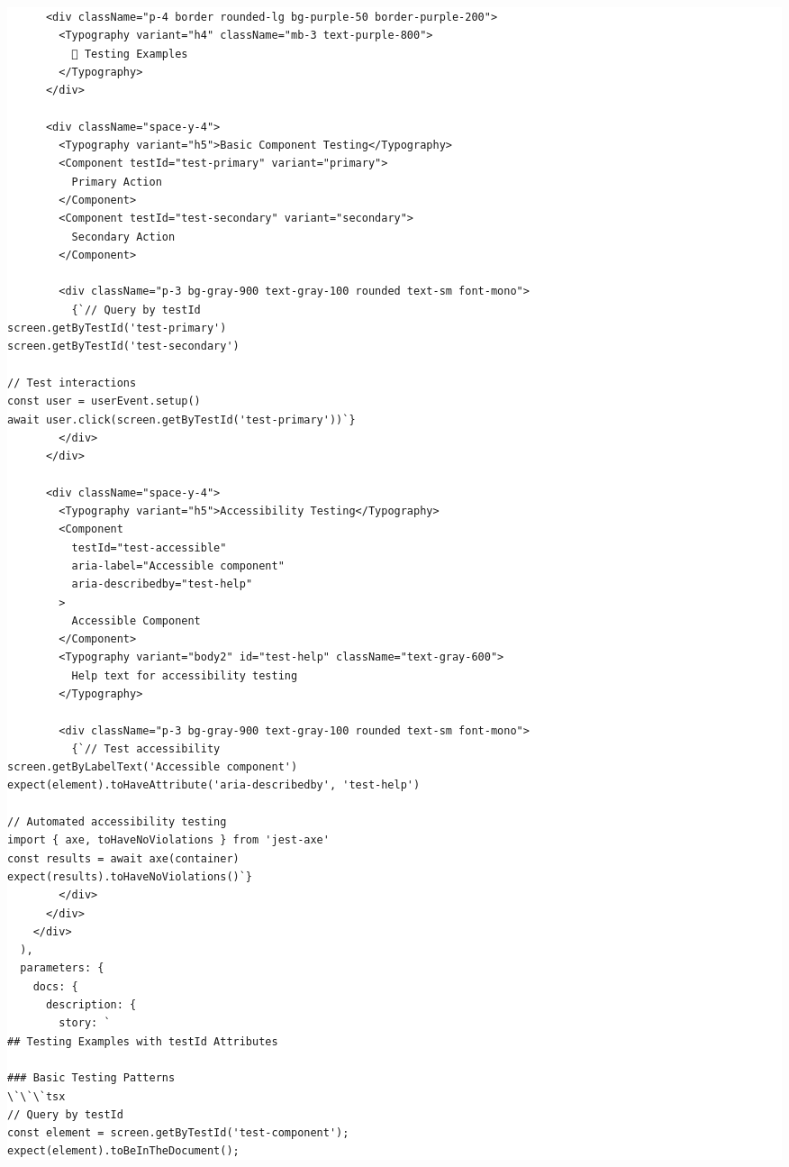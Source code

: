 ```tsx
      <div className="p-4 border rounded-lg bg-purple-50 border-purple-200">
        <Typography variant="h4" className="mb-3 text-purple-800">
          🧪 Testing Examples
        </Typography>
      </div>

      <div className="space-y-4">
        <Typography variant="h5">Basic Component Testing</Typography>
        <Component testId="test-primary" variant="primary">
          Primary Action
        </Component>
        <Component testId="test-secondary" variant="secondary">
          Secondary Action
        </Component>
        
        <div className="p-3 bg-gray-900 text-gray-100 rounded text-sm font-mono">
          {`// Query by testId
screen.getByTestId('test-primary')
screen.getByTestId('test-secondary')

// Test interactions
const user = userEvent.setup()
await user.click(screen.getByTestId('test-primary'))`}
        </div>
      </div>

      <div className="space-y-4">
        <Typography variant="h5">Accessibility Testing</Typography>
        <Component 
          testId="test-accessible"
          aria-label="Accessible component"
          aria-describedby="test-help"
        >
          Accessible Component
        </Component>
        <Typography variant="body2" id="test-help" className="text-gray-600">
          Help text for accessibility testing
        </Typography>
        
        <div className="p-3 bg-gray-900 text-gray-100 rounded text-sm font-mono">
          {`// Test accessibility
screen.getByLabelText('Accessible component')
expect(element).toHaveAttribute('aria-describedby', 'test-help')

// Automated accessibility testing
import { axe, toHaveNoViolations } from 'jest-axe'
const results = await axe(container)
expect(results).toHaveNoViolations()`}
        </div>
      </div>
    </div>
  ),
  parameters: {
    docs: {
      description: {
        story: `
## Testing Examples with testId Attributes

### Basic Testing Patterns
\`\`\`tsx
// Query by testId
const element = screen.getByTestId('test-component');
expect(element).toBeInTheDocument();
```